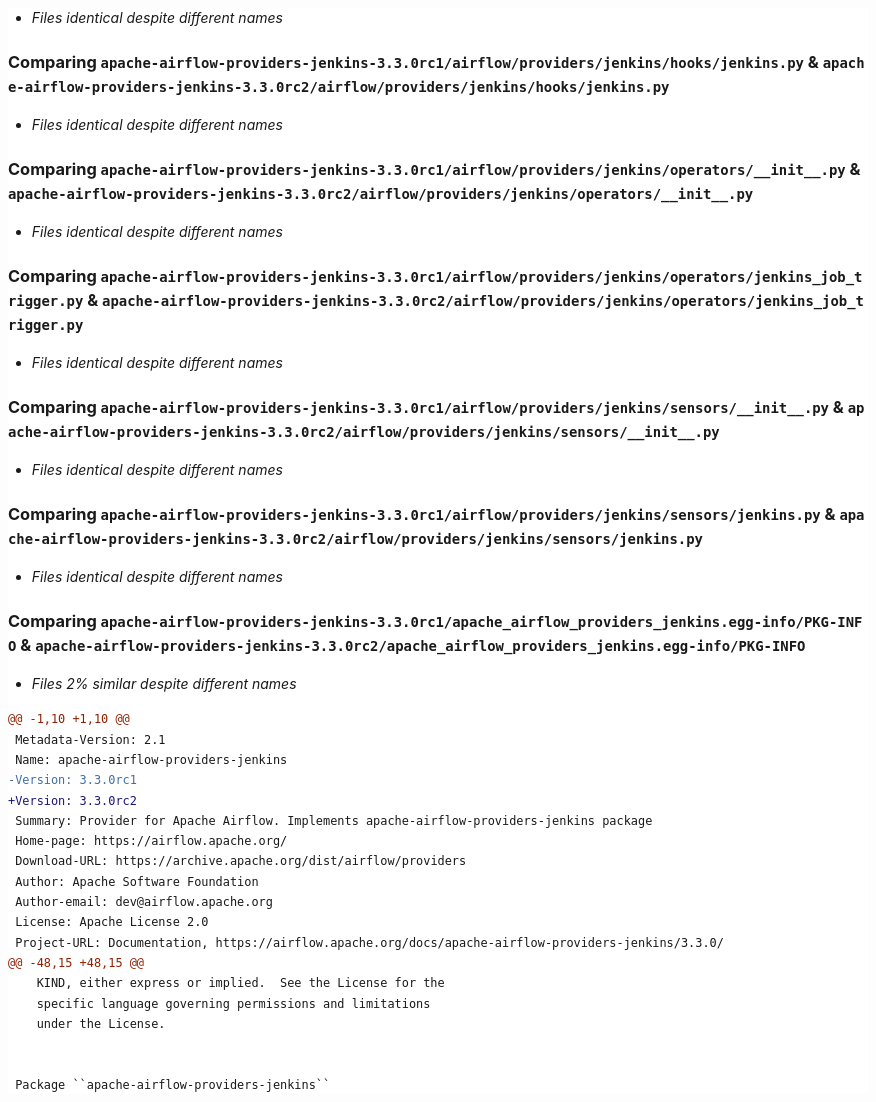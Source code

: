  * *Files identical despite different names*

### Comparing `apache-airflow-providers-jenkins-3.3.0rc1/airflow/providers/jenkins/hooks/jenkins.py` & `apache-airflow-providers-jenkins-3.3.0rc2/airflow/providers/jenkins/hooks/jenkins.py`

 * *Files identical despite different names*

### Comparing `apache-airflow-providers-jenkins-3.3.0rc1/airflow/providers/jenkins/operators/__init__.py` & `apache-airflow-providers-jenkins-3.3.0rc2/airflow/providers/jenkins/operators/__init__.py`

 * *Files identical despite different names*

### Comparing `apache-airflow-providers-jenkins-3.3.0rc1/airflow/providers/jenkins/operators/jenkins_job_trigger.py` & `apache-airflow-providers-jenkins-3.3.0rc2/airflow/providers/jenkins/operators/jenkins_job_trigger.py`

 * *Files identical despite different names*

### Comparing `apache-airflow-providers-jenkins-3.3.0rc1/airflow/providers/jenkins/sensors/__init__.py` & `apache-airflow-providers-jenkins-3.3.0rc2/airflow/providers/jenkins/sensors/__init__.py`

 * *Files identical despite different names*

### Comparing `apache-airflow-providers-jenkins-3.3.0rc1/airflow/providers/jenkins/sensors/jenkins.py` & `apache-airflow-providers-jenkins-3.3.0rc2/airflow/providers/jenkins/sensors/jenkins.py`

 * *Files identical despite different names*

### Comparing `apache-airflow-providers-jenkins-3.3.0rc1/apache_airflow_providers_jenkins.egg-info/PKG-INFO` & `apache-airflow-providers-jenkins-3.3.0rc2/apache_airflow_providers_jenkins.egg-info/PKG-INFO`

 * *Files 2% similar despite different names*

```diff
@@ -1,10 +1,10 @@
 Metadata-Version: 2.1
 Name: apache-airflow-providers-jenkins
-Version: 3.3.0rc1
+Version: 3.3.0rc2
 Summary: Provider for Apache Airflow. Implements apache-airflow-providers-jenkins package
 Home-page: https://airflow.apache.org/
 Download-URL: https://archive.apache.org/dist/airflow/providers
 Author: Apache Software Foundation
 Author-email: dev@airflow.apache.org
 License: Apache License 2.0
 Project-URL: Documentation, https://airflow.apache.org/docs/apache-airflow-providers-jenkins/3.3.0/
@@ -48,15 +48,15 @@
    KIND, either express or implied.  See the License for the
    specific language governing permissions and limitations
    under the License.
 
 
 Package ``apache-airflow-providers-jenkins``
```